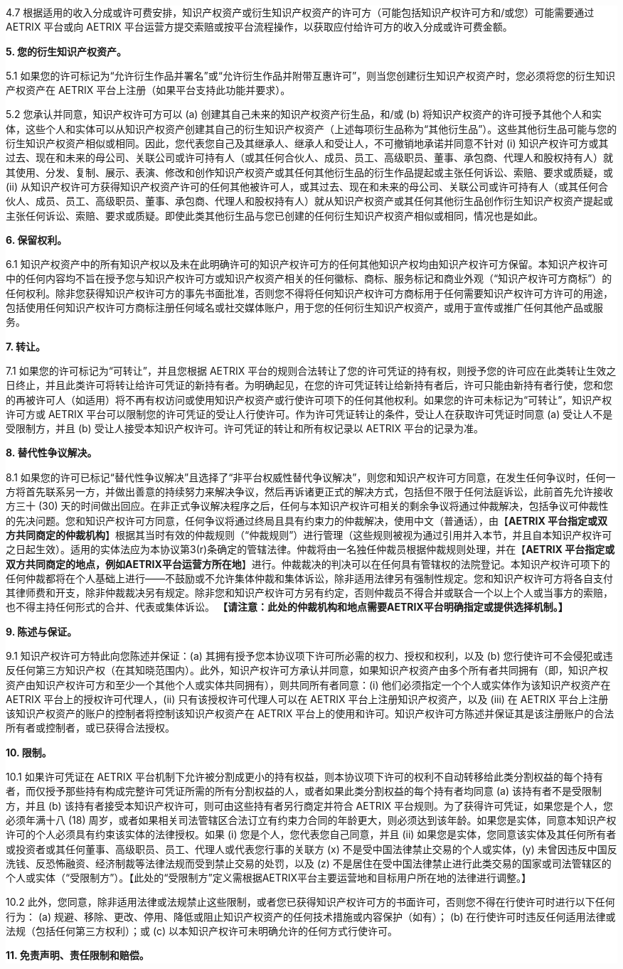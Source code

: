 4.7 根据适用的收入分成或许可费安排，知识产权资产或衍生知识产权资产的许可方（可能包括知识产权许可方和/或您）可能需要通过 AETRIX 平台或向 AETRIX 平台运营方提交索赔或按平台流程操作，以获取应付给许可方的收入分成或许可费金额。

**5. 您的衍生知识产权资产。**

5.1 如果您的许可标记为“允许衍生作品并署名”或“允许衍生作品并附带互惠许可”，则当您创建衍生知识产权资产时，您必须将您的衍生知识产权资产在 AETRIX 平台上注册（如果平台支持此功能并要求）。

5.2 您承认并同意，知识产权许可方可以 (a) 创建其自己未来的知识产权资产衍生品，和/或 (b) 将知识产权资产的许可授予其他个人和实体，这些个人和实体可以从知识产权资产创建其自己的衍生知识产权资产（上述每项衍生品称为“其他衍生品”）。这些其他衍生品可能与您的衍生知识产权资产相似或相同。因此，您代表您自己及其继承人、继承人和受让人，不可撤销地承诺并同意不针对 (i) 知识产权许可方或其过去、现在和未来的母公司、关联公司或许可持有人（或其任何合伙人、成员、员工、高级职员、董事、承包商、代理人和股权持有人）就其使用、分发、复制、展示、表演、修改和创作知识产权资产或其任何其他衍生品的衍生作品提起或主张任何诉讼、索赔、要求或质疑，或 (ii) 从知识产权许可方获得知识产权资产许可的任何其他被许可人，或其过去、现在和未来的母公司、关联公司或许可持有人（或其任何合伙人、成员、员工、高级职员、董事、承包商、代理人和股权持有人）就从知识产权资产或其任何其他衍生品创作衍生知识产权资产提起或主张任何诉讼、索赔、要求或质疑。即使此类其他衍生品与您已创建的任何衍生知识产权资产相似或相同，情况也是如此。

**6. 保留权利。**

6.1 知识产权资产中的所有知识产权以及未在此明确许可的知识产权许可方的任何其他知识产权均由知识产权许可方保留。本知识产权许可中的任何内容均不旨在授予您与知识产权许可方或知识产权资产相关的任何徽标、商标、服务标记和商业外观（“知识产权许可方商标”）的任何权利。除非您获得知识产权许可方的事先书面批准，否则您不得将任何知识产权许可方商标用于任何需要知识产权许可方许可的用途，包括使用任何知识产权许可方商标注册任何域名或社交媒体账户，用于您的任何衍生知识产权资产，或用于宣传或推广任何其他产品或服务。

**7. 转让。**

7.1 如果您的许可标记为“可转让”，并且您根据 AETRIX 平台的规则合法转让了您的许可凭证的持有权，则授予您的许可应在此类转让生效之日终止，并且此类许可将转让给许可凭证的新持有者。为明确起见，在您的许可凭证转让给新持有者后，许可只能由新持有者行使，您和您的再被许可人（如适用）将不再有权访问或使用知识产权资产或行使许可项下的任何其他权利。如果您的许可未标记为“可转让”，知识产权许可方或 AETRIX 平台可以限制您的许可凭证的受让人行使许可。作为许可凭证转让的条件，受让人在获取许可凭证时同意 (a) 受让人不是受限制方，并且 (b) 受让人接受本知识产权许可。许可凭证的转让和所有权记录以 AETRIX 平台的记录为准。

**8. 替代性争议解决。**

8.1 如果您的许可已标记“替代性争议解决”且选择了“非平台权威性替代争议解决”，则您和知识产权许可方同意，在发生任何争议时，任何一方将首先联系另一方，并做出善意的持续努力来解决争议，然后再诉诸更正式的解决方式，包括但不限于任何法庭诉讼，此前首先允许接收方三十 (30) 天的时间做出回应。在非正式争议解决程序之后，任何与本知识产权许可相关的剩余争议将通过仲裁解决，包括争议可仲裁性的先决问题。您和知识产权许可方同意，任何争议将通过终局且具有约束力的仲裁解决，使用中文（普通话），由【**AETRIX 平台指定或双方共同商定的仲裁机构**】根据其当时有效的仲裁规则（“仲裁规则”）进行管理（这些规则被视为通过引用并入本节，并且自本知识产权许可之日起生效）。适用的实体法应为本协议第3(r)条确定的管辖法律。仲裁将由一名独任仲裁员根据仲裁规则处理，并在【**AETRIX 平台指定或双方共同商定的地点，例如AETRIX平台运营方所在地**】进行。仲裁裁决的判决可以在任何具有管辖权的法院登记。本知识产权许可项下的任何仲裁都将在个人基础上进行——不鼓励或不允许集体仲裁和集体诉讼，除非适用法律另有强制性规定。您和知识产权许可方将各自支付其律师费和开支，除非仲裁裁决另有规定。除非您和知识产权许可方另有约定，否则仲裁员不得合并或联合一个以上个人或当事方的索赔，也不得主持任何形式的合并、代表或集体诉讼。
**【请注意：此处的仲裁机构和地点需要AETRIX平台明确指定或提供选择机制。】**

**9. 陈述与保证。**

9.1 知识产权许可方特此向您陈述并保证：(a) 其拥有授予您本协议项下许可所必需的权力、授权和权利，以及 (b) 您行使许可不会侵犯或违反任何第三方知识产权（在其知晓范围内）。此外，知识产权许可方承认并同意，如果知识产权资产由多个所有者共同拥有（即，知识产权资产由知识产权许可方和至少一个其他个人或实体共同拥有），则共同所有者同意：(i) 他们必须指定一个个人或实体作为该知识产权资产在 AETRIX 平台上的授权许可代理人，(ii) 只有该授权许可代理人可以在 AETRIX 平台上注册知识产权资产，以及 (iii) 在 AETRIX 平台上注册该知识产权资产的账户的控制者将控制该知识产权资产在 AETRIX 平台上的使用和许可。知识产权许可方陈述并保证其是该注册账户的合法所有者或控制者，或已获得合法授权。

**10. 限制。**

10.1 如果许可凭证在 AETRIX 平台机制下允许被分割成更小的持有权益，则本协议项下许可的权利不自动转移给此类分割权益的每个持有者，而仅授予那些持有构成完整许可凭证所需的所有分割权益的人，或者如果此类分割权益的每个持有者均同意 (a) 该持有者不是受限制方，并且 (b) 该持有者接受本知识产权许可，则可由这些持有者另行商定并符合 AETRIX 平台规则。为了获得许可凭证，如果您是个人，您必须年满十八 (18) 周岁，或者如果相关司法管辖区合法订立有约束力合同的年龄更大，则必须达到该年龄。如果您是实体，同意本知识产权许可的个人必须具有约束该实体的法律授权。如果 (i) 您是个人，您代表您自己同意，并且 (ii) 如果您是实体，您同意该实体及其任何所有者或投资者或其任何董事、高级职员、员工、代理人或代表您行事的关联方 (x) 不是受中国法律禁止交易的个人或实体，(y) 未曾因违反中国反洗钱、反恐怖融资、经济制裁等法律法规而受到禁止交易的处罚，以及 (z) 不是居住在受中国法律禁止进行此类交易的国家或司法管辖区的个人或实体（“受限制方”）。【此处的“受限制方”定义需根据AETRIX平台主要运营地和目标用户所在地的法律进行调整。】

10.2 此外，您同意，除非适用法律或法规禁止这些限制，或者您已获得知识产权许可方的书面许可，否则您不得在行使许可时进行以下任何行为：
(a) 规避、移除、更改、停用、降低或阻止知识产权资产的任何技术措施或内容保护（如有）；
(b) 在行使许可时违反任何适用法律或法规（包括任何第三方权利）；或
(c) 以本知识产权许可未明确允许的任何方式行使许可。

**11. 免责声明、责任限制和赔偿。**
